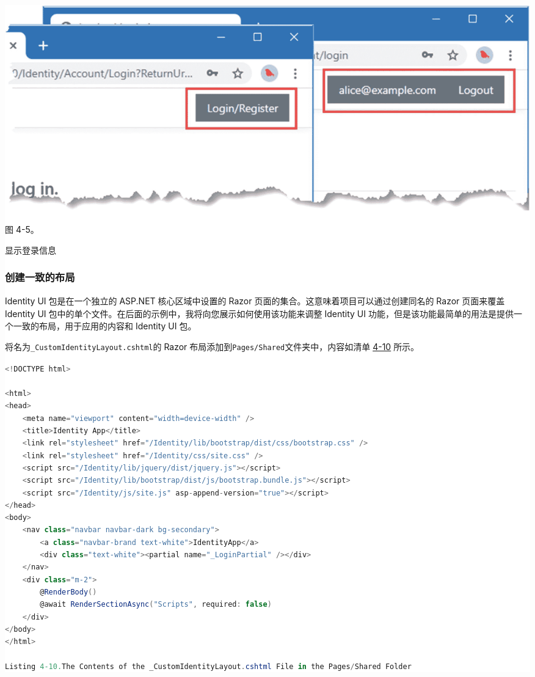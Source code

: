 ![img/508695_1_En_4_Fig5_HTML.jpg](img/508695_1_En_4_Fig5_HTML.jpg)

图 4-5。

显示登录信息

### 创建一致的布局

Identity UI 包是在一个独立的 ASP.NET 核心区域中设置的 Razor 页面的集合。这意味着项目可以通过创建同名的 Razor 页面来覆盖 Identity UI 包中的单个文件。在后面的示例中，我将向您展示如何使用该功能来调整 Identity UI 功能，但是该功能最简单的用法是提供一个一致的布局，用于应用的内容和 Identity UI 包。

将名为`_CustomIdentityLayout.cshtml`的 Razor 布局添加到`Pages/Shared`文件夹中，内容如清单 [4-10](#PC14) 所示。

```cs
<!DOCTYPE html>

<html>
<head>
    <meta name="viewport" content="width=device-width" />
    <title>Identity App</title>
    <link rel="stylesheet" href="/Identity/lib/bootstrap/dist/css/bootstrap.css" />
    <link rel="stylesheet" href="/Identity/css/site.css" />
    <script src="/Identity/lib/jquery/dist/jquery.js"></script>
    <script src="/Identity/lib/bootstrap/dist/js/bootstrap.bundle.js"></script>
    <script src="/Identity/js/site.js" asp-append-version="true"></script>
</head>
<body>
    <nav class="navbar navbar-dark bg-secondary">
        <a class="navbar-brand text-white">IdentityApp</a>
        <div class="text-white"><partial name="_LoginPartial" /></div>
    </nav>
    <div class="m-2">
        @RenderBody()
        @await RenderSectionAsync("Scripts", required: false)
    </div>
</body>
</html>

Listing 4-10.The Contents of the _CustomIdentityLayout.cshtml File in the Pages/Shared Folder

```
